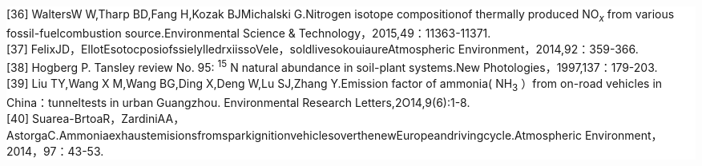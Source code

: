 [36] WaltersW W,Tharp BD,Fang H,Kozak BJMichalski G.Nitrogen isotope compositionof thermally produced $\mathrm { N O } _ { x }$ from various fossil-fuelcombustion source.Environmental Science & Technology，2015,49：11363-11371.  
[37] FelixJD，EllotEsotocposiofssielylledrxiissoVele，soldlivesokouiaureAtmospheric Environment，2014,92：359-366.  
[38] Hogberg P. Tansley review No. 95: $^ { 1 5 }$ N natural abundance in soil-plant systems.New Photologies，1997,137：179-203.  
[39] Liu TY,Wang X M,Wang BG,Ding X,Deng W,Lu SJ,Zhang Y.Emission factor of ammonia( $\mathrm { N H } _ { 3 }$ ）from on-road vehicles in China：tunneltests in urban Guangzhou. Environmental Research Letters,2O14,9(6):1-8.  
[40] Suarea-BrtoaR，ZardiniAA，AstorgaC.AmmoniaexhaustemisionsfromsparkignitionvehiclesoverthenewEuropeandrivingcycle.Atmospheric Environment，2014，97：43-53.